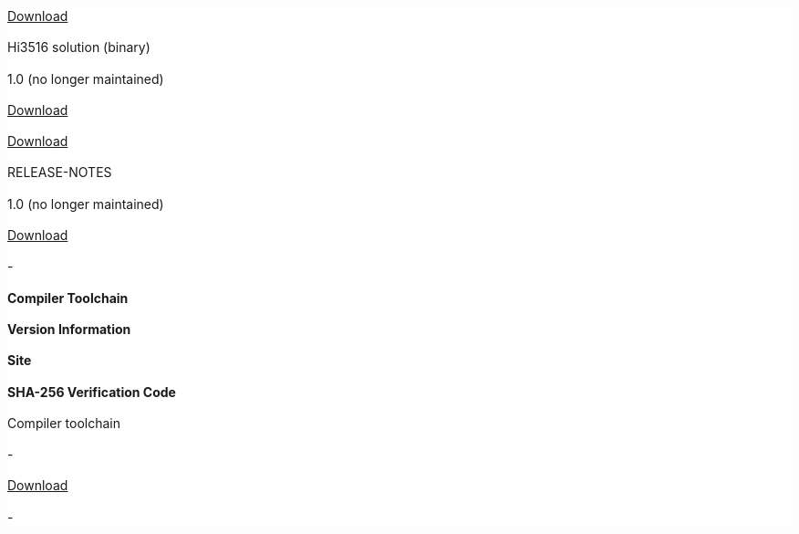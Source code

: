<td class="cellrowborder" valign="top" width="25%"><p id="p9415124983911"><a name="p9415124983911"></a><a name="p9415124983911"></a><a href="https://repo.huaweicloud.com/harmonyos/os/1.0/ipcamera_hi3518ev300-1.0.tar.gz.sha256" target="_blank" rel="noopener noreferrer">Download</a></p>
</td>
</tr>
<tr id="row17381233399"><td class="cellrowborder" valign="top" width="25%"><p id="p44151149153918"><a name="p44151149153918"></a><a name="p44151149153918"></a>Hi3516 solution (binary)</p>
</td>
<td class="cellrowborder" valign="top" width="25%"><p id="p15415164917397"><a name="p15415164917397"></a><a name="p15415164917397"></a>1.0 (no longer maintained)</p>
</td>
<td class="cellrowborder" valign="top" width="25%"><p id="p154151049113914"><a name="p154151049113914"></a><a name="p154151049113914"></a><a href="https://repo.huaweicloud.com/harmonyos/os/1.0/ipcamera_hi3516dv300-1.0.tar.gz" target="_blank" rel="noopener noreferrer">Download</a></p>
</td>
<td class="cellrowborder" valign="top" width="25%"><p id="p164164491394"><a name="p164164491394"></a><a name="p164164491394"></a><a href="https://repo.huaweicloud.com/harmonyos/os/1.0/ipcamera_hi3516dv300-1.0.tar.gz.sha256" target="_blank" rel="noopener noreferrer">Download</a></p>
</td>
</tr>
<tr id="row1873817234394"><td class="cellrowborder" valign="top" width="25%"><p id="p1341618491393"><a name="p1341618491393"></a><a name="p1341618491393"></a>RELEASE-NOTES</p>
</td>
<td class="cellrowborder" valign="top" width="25%"><p id="p7416184953916"><a name="p7416184953916"></a><a name="p7416184953916"></a>1.0 (no longer maintained)</p>
</td>
<td class="cellrowborder" valign="top" width="25%"><p id="p194161849133911"><a name="p194161849133911"></a><a name="p194161849133911"></a><a href="https://repo.huaweicloud.com/harmonyos/os/1.0/RELEASE-NOTES.txt" target="_blank" rel="noopener noreferrer">Download</a></p>
</td>
<td class="cellrowborder" valign="top" width="25%"><p id="p1841619490395"><a name="p1841619490395"></a><a name="p1841619490395"></a>-</p>
</td>
</tr>
<tr id="row19937626418"><td class="cellrowborder" valign="top" width="25%"><p id="p1938221842"><a name="p1938221842"></a><a name="p1938221842"></a><strong id="b1349173911553"><a name="b1349173911553"></a><a name="b1349173911553"></a>Compiler Toolchain</strong></p>
</td>
<td class="cellrowborder" valign="top" width="25%"><p id="p1093810218417"><a name="p1093810218417"></a><a name="p1093810218417"></a><strong id="b1124015405556"><a name="b1124015405556"></a><a name="b1124015405556"></a>Version Information</strong></p>
</td>
<td class="cellrowborder" valign="top" width="25%"><p id="p9938132648"><a name="p9938132648"></a><a name="p9938132648"></a><strong id="b1902250690"><a name="b1902250690"></a><a name="b1902250690"></a>Site</strong></p>
</td>
<td class="cellrowborder" valign="top" width="25%"><p id="p12520113711011"><a name="p12520113711011"></a><a name="p12520113711011"></a><strong id="b19256751175516"><a name="b19256751175516"></a><a name="b19256751175516"></a>SHA-256 Verification Code</strong></p>
</td>
</tr>
<tr id="row204197817410"><td class="cellrowborder" valign="top" width="25%"><p id="p8419118242"><a name="p8419118242"></a><a name="p8419118242"></a>Compiler toolchain</p>
</td>
<td class="cellrowborder" valign="top" width="25%"><p id="p10876124517162"><a name="p10876124517162"></a><a name="p10876124517162"></a>-</p>
</td>
<td class="cellrowborder" valign="top" width="25%"><p id="p1542078742"><a name="p1542078742"></a><a name="p1542078742"></a><a href="https://repo.huaweicloud.com/harmonyos/os/2.0/tool_chain/" target="_blank" rel="noopener noreferrer">Download</a></p>
</td>
<td class="cellrowborder" valign="top" width="25%"><p id="p134201881147"><a name="p134201881147"></a><a name="p134201881147"></a>-</p>
</td>